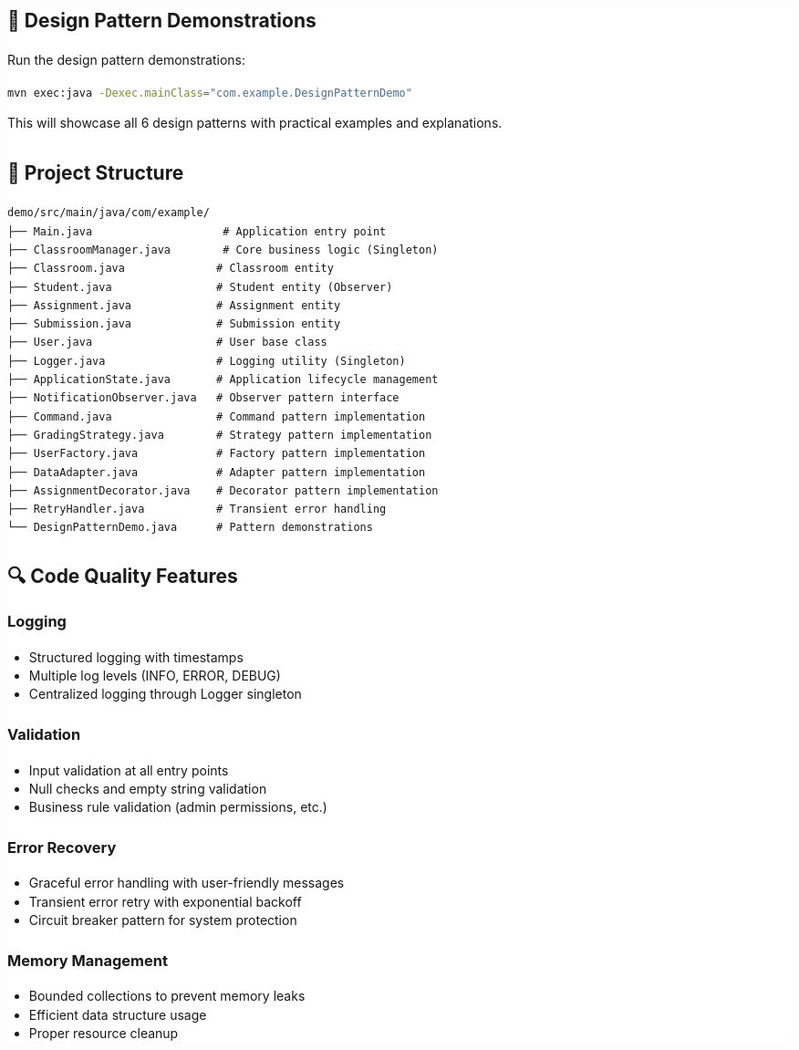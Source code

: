 ## 🎨 Design Pattern Demonstrations

Run the design pattern demonstrations:
```bash
mvn exec:java -Dexec.mainClass="com.example.DesignPatternDemo"
```

This will showcase all 6 design patterns with practical examples and explanations.

## 📁 Project Structure

```
demo/src/main/java/com/example/
├── Main.java                    # Application entry point
├── ClassroomManager.java        # Core business logic (Singleton)
├── Classroom.java              # Classroom entity
├── Student.java                # Student entity (Observer)
├── Assignment.java             # Assignment entity
├── Submission.java             # Submission entity
├── User.java                   # User base class
├── Logger.java                 # Logging utility (Singleton)
├── ApplicationState.java       # Application lifecycle management
├── NotificationObserver.java   # Observer pattern interface
├── Command.java                # Command pattern implementation
├── GradingStrategy.java        # Strategy pattern implementation
├── UserFactory.java            # Factory pattern implementation
├── DataAdapter.java            # Adapter pattern implementation
├── AssignmentDecorator.java    # Decorator pattern implementation
├── RetryHandler.java           # Transient error handling
└── DesignPatternDemo.java      # Pattern demonstrations
```

## 🔍 Code Quality Features

### Logging
- Structured logging with timestamps
- Multiple log levels (INFO, ERROR, DEBUG)
- Centralized logging through Logger singleton

### Validation
- Input validation at all entry points
- Null checks and empty string validation
- Business rule validation (admin permissions, etc.)

### Error Recovery
- Graceful error handling with user-friendly messages
- Transient error retry with exponential backoff
- Circuit breaker pattern for system protection

### Memory Management
- Bounded collections to prevent memory leaks
- Efficient data structure usage
- Proper resource cleanup
